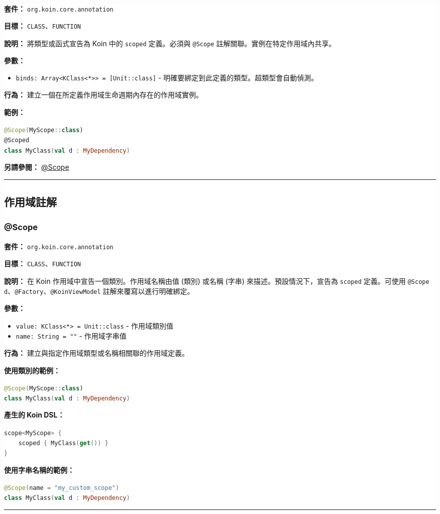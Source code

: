 **套件：** `org.koin.core.annotation`

**目標：** `CLASS`、`FUNCTION`

**說明：** 將類型或函式宣告為 Koin 中的 `scoped` 定義。必須與 `@Scope` 註解關聯。實例在特定作用域內共享。

**參數：**
- `binds: Array<KClass<*>> = [Unit::class]` - 明確要綁定到此定義的類型。超類型會自動偵測。

**行為：**
建立一個在所定義作用域生命週期內存在的作用域實例。

**範例：**
```kotlin
@Scope(MyScope::class)
@Scoped
class MyClass(val d : MyDependency)
```

**另請參閱：** [@Scope](#scope)

---

## 作用域註解

### @Scope

**套件：** `org.koin.core.annotation`

**目標：** `CLASS`、`FUNCTION`

**說明：** 在 Koin 作用域中宣告一個類別。作用域名稱由值 (類別) 或名稱 (字串) 來描述。預設情況下，宣告為 `scoped` 定義。可使用 `@Scoped`、`@Factory`、`@KoinViewModel` 註解來覆寫以進行明確綁定。

**參數：**
- `value: KClass<*> = Unit::class` - 作用域類別值
- `name: String = ""` - 作用域字串值

**行為：**
建立與指定作用域類型或名稱相關聯的作用域定義。

**使用類別的範例：**
```kotlin
@Scope(MyScope::class)
class MyClass(val d : MyDependency)
```

**產生的 Koin DSL：**
```kotlin
scope<MyScope> {
    scoped { MyClass(get()) }
}
```

**使用字串名稱的範例：**
```kotlin
@Scope(name = "my_custom_scope")
class MyClass(val d : MyDependency)
```

---